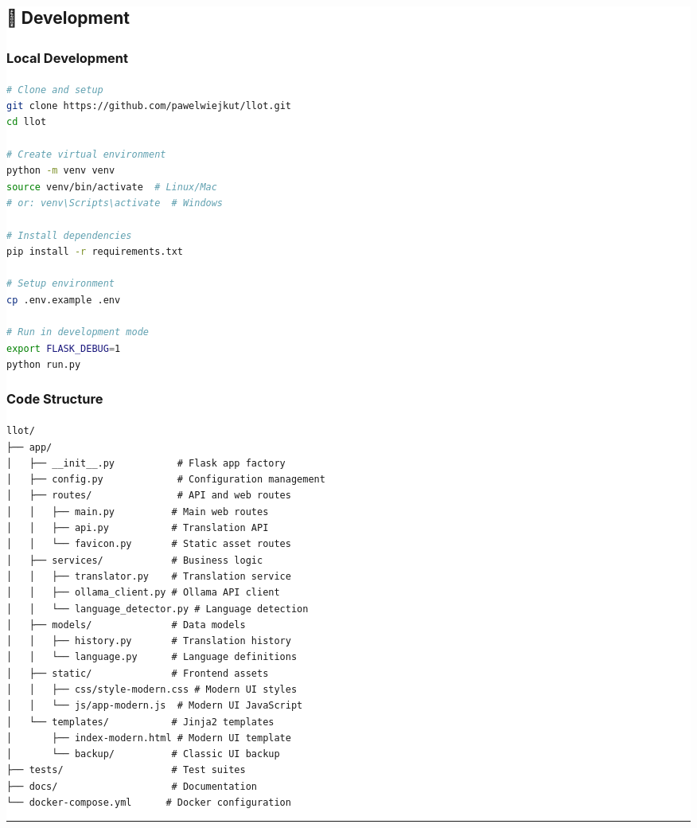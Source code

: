 
## 🔧 Development

### Local Development
```bash
# Clone and setup
git clone https://github.com/pawelwiejkut/llot.git
cd llot

# Create virtual environment
python -m venv venv
source venv/bin/activate  # Linux/Mac
# or: venv\Scripts\activate  # Windows

# Install dependencies
pip install -r requirements.txt

# Setup environment
cp .env.example .env

# Run in development mode
export FLASK_DEBUG=1
python run.py
```

### Code Structure
```
llot/
├── app/
│   ├── __init__.py           # Flask app factory
│   ├── config.py             # Configuration management
│   ├── routes/               # API and web routes
│   │   ├── main.py          # Main web routes
│   │   ├── api.py           # Translation API
│   │   └── favicon.py       # Static asset routes
│   ├── services/            # Business logic
│   │   ├── translator.py    # Translation service
│   │   ├── ollama_client.py # Ollama API client
│   │   └── language_detector.py # Language detection
│   ├── models/              # Data models
│   │   ├── history.py       # Translation history
│   │   └── language.py      # Language definitions
│   ├── static/              # Frontend assets
│   │   ├── css/style-modern.css # Modern UI styles
│   │   └── js/app-modern.js  # Modern UI JavaScript
│   └── templates/           # Jinja2 templates
│       ├── index-modern.html # Modern UI template
│       └── backup/          # Classic UI backup
├── tests/                   # Test suites
├── docs/                    # Documentation
└── docker-compose.yml      # Docker configuration
```

---